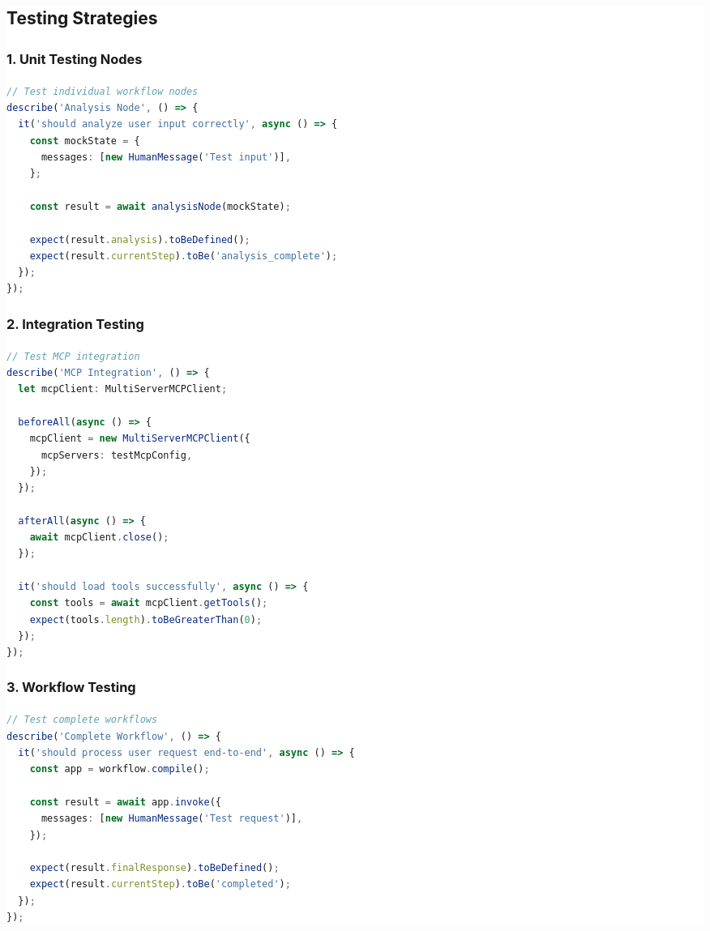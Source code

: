 ## Testing Strategies

### 1. Unit Testing Nodes

```typescript
// Test individual workflow nodes
describe('Analysis Node', () => {
  it('should analyze user input correctly', async () => {
    const mockState = {
      messages: [new HumanMessage('Test input')],
    };

    const result = await analysisNode(mockState);

    expect(result.analysis).toBeDefined();
    expect(result.currentStep).toBe('analysis_complete');
  });
});
```

### 2. Integration Testing

```typescript
// Test MCP integration
describe('MCP Integration', () => {
  let mcpClient: MultiServerMCPClient;

  beforeAll(async () => {
    mcpClient = new MultiServerMCPClient({
      mcpServers: testMcpConfig,
    });
  });

  afterAll(async () => {
    await mcpClient.close();
  });

  it('should load tools successfully', async () => {
    const tools = await mcpClient.getTools();
    expect(tools.length).toBeGreaterThan(0);
  });
});
```

### 3. Workflow Testing

```typescript
// Test complete workflows
describe('Complete Workflow', () => {
  it('should process user request end-to-end', async () => {
    const app = workflow.compile();

    const result = await app.invoke({
      messages: [new HumanMessage('Test request')],
    });

    expect(result.finalResponse).toBeDefined();
    expect(result.currentStep).toBe('completed');
  });
});
```
